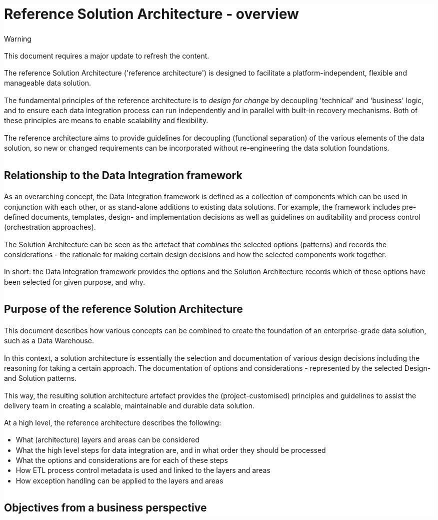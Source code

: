 # Reference Solution Architecture - overview

> [!WARNING]
> This document requires a major update to refresh the content.

The reference Solution Architecture ('reference architecture') is designed to facilitate a platform-independent, flexible and manageable data solution. 

The fundamental principles of the reference architecture is to *design for change* by decoupling 'technical' and 'business' logic, and to ensure each data integration process can run independently and in parallel with built-in recovery mechanisms. Both of these principles are means to enable scalability and flexibility. 

The reference architecture aims to provide guidelines for decoupling (functional separation) of the various elements of the data solution, so new or changed requirements can be incorporated without re-engineering the data solution foundations. 

## Relationship to the Data Integration framework

As an overarching concept, the Data Integration framework is defined as a collection of components which can be used in conjunction with each other, or as stand-alone additions to existing data solutions. For example, the framework includes pre-defined documents, templates, design- and implementation decisions as well as guidelines on auditability and process control (orchestration approaches).

The Solution Architecture can be seen as the artefact that *combines* the selected options (patterns) and records the considerations - the rationale for making certain design decisions and how the selected components work together.

In short: the Data Integration framework provides the options and the Solution Architecture records which of these options have been selected for given purpose, and why. 

## Purpose of the reference Solution Architecture

This document describes how various concepts can be combined to create the foundation of an enterprise-grade data solution, such as a Data Warehouse. 

In this context, a solution architecture is essentially the selection and documentation of various design decisions including the reasoning for taking a certain approach. The documentation of options and considerations - represented by the selected Design- and Solution patterns.

This way, the resulting solution architecture artefact provides the (project-customised) principles and guidelines to assist the delivery team in creating a scalable, maintainable and durable data solution.

At a high level, the reference architecture describes the following:

- What (architecture) layers and areas can be considered
- What the high level steps for data integration are, and in what order they should be processed
- What the options and considerations are for each of these steps
- How ETL process control metadata is used and linked to the layers and areas
- How exception handling can be applied to the layers and areas

## Objectives from a business perspective
